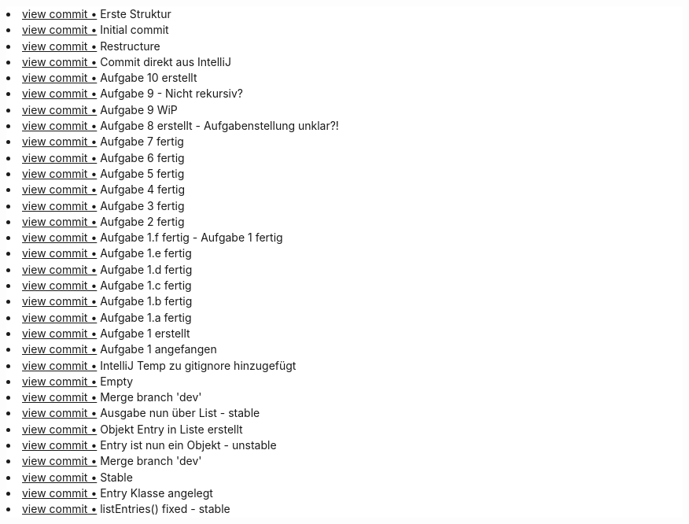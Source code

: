 <li>  <a href="http://github.com/Smarcy/HonkyTonky/commit/f9d40028afb93a254537e9bc86da66ff5968a97e">view commit &bull;</a> Erste Struktur</li> 
<li>  <a href="http://github.com/Smarcy/HonkyTonky/commit/42bf2f9363bb835861f25b56b21560b31984688b">view commit &bull;</a> Initial commit</li> 
<li>  <a href="http://github.com/Smarcy/HonkyTonky/commit/8a67e83b27dac8d692b0ddd1047b235fd1456ec4">view commit &bull;</a> Restructure</li> 
<li>  <a href="http://github.com/Smarcy/HonkyTonky/commit/c602cb7a1b4bdfabd67d7d3ba10ab6de6de358d6">view commit &bull;</a> Commit direkt aus IntelliJ</li> 
<li>  <a href="http://github.com/Smarcy/HonkyTonky/commit/9bd6493d6663ddda27ae26e8fa623e56f81daeb5">view commit &bull;</a> Aufgabe 10 erstellt</li> 
<li>  <a href="http://github.com/Smarcy/HonkyTonky/commit/6eb034cb9ca0ee8c84de58d0a3e1490ca1dfb7cb">view commit &bull;</a> Aufgabe 9 - Nicht rekursiv?</li> 
<li>  <a href="http://github.com/Smarcy/HonkyTonky/commit/197792277f9d654065de92a5f7e9a84b55eec6b0">view commit &bull;</a> Aufgabe 9 WiP</li> 
<li>  <a href="http://github.com/Smarcy/HonkyTonky/commit/4eb169fcfd935c6be9018f0676966178e330af80">view commit &bull;</a> Aufgabe 8 erstellt - Aufgabenstellung unklar?!</li> 
<li>  <a href="http://github.com/Smarcy/HonkyTonky/commit/ee4b63c32eea5ae6f6ed40acf90f3246f592a2e0">view commit &bull;</a> Aufgabe 7 fertig</li> 
<li>  <a href="http://github.com/Smarcy/HonkyTonky/commit/f44f1ac1c4f04b8708e98011c572ff864319fc95">view commit &bull;</a> Aufgabe 6 fertig</li> 
<li>  <a href="http://github.com/Smarcy/HonkyTonky/commit/abd43c375b9c2b96bd7eed0e3cc3e37b2ed5b499">view commit &bull;</a> Aufgabe 5 fertig</li> 
<li>  <a href="http://github.com/Smarcy/HonkyTonky/commit/826d53a33d764969b6c36983f4441e29533017b3">view commit &bull;</a> Aufgabe 4 fertig</li> 
<li>  <a href="http://github.com/Smarcy/HonkyTonky/commit/ed9bf99e0735ee24e14cb430e5738fcea53f76d1">view commit &bull;</a> Aufgabe 3 fertig</li> 
<li>  <a href="http://github.com/Smarcy/HonkyTonky/commit/3d3690d6b93b679b08df6a90c15869dfa8eb54f4">view commit &bull;</a> Aufgabe 2 fertig</li> 
<li>  <a href="http://github.com/Smarcy/HonkyTonky/commit/805d431c950a4a7b3d8a5500f2adf1a076bbae4a">view commit &bull;</a> Aufgabe 1.f fertig - Aufgabe 1 fertig</li> 
<li>  <a href="http://github.com/Smarcy/HonkyTonky/commit/fff8eafcac03060cd230837141c39493ae0d3909">view commit &bull;</a> Aufgabe 1.e fertig</li> 
<li>  <a href="http://github.com/Smarcy/HonkyTonky/commit/6f5814b4c8bed9fe89116711c93473e5ad6a2629">view commit &bull;</a> Aufgabe 1.d fertig</li> 
<li>  <a href="http://github.com/Smarcy/HonkyTonky/commit/5b22f0f971dc17d584c774b642be65507f5651f7">view commit &bull;</a> Aufgabe 1.c fertig</li> 
<li>  <a href="http://github.com/Smarcy/HonkyTonky/commit/9b20a12bde8380b1d2c750e32dce8b4d1cb928dd">view commit &bull;</a> Aufgabe 1.b fertig</li> 
<li>  <a href="http://github.com/Smarcy/HonkyTonky/commit/a9caaa608befdab7df7ccad6fe71a67b2f4b1acd">view commit &bull;</a> Aufgabe 1.a fertig</li> 
<li>  <a href="http://github.com/Smarcy/HonkyTonky/commit/02a11fd83938785c7da0222d3ff4510e6566d4bb">view commit &bull;</a> Aufgabe 1 erstellt</li> 
<li>  <a href="http://github.com/Smarcy/HonkyTonky/commit/25d9e59202fa3fb24021c40f31bd41aedda0b1a8">view commit &bull;</a> Aufgabe 1 angefangen</li> 
<li>  <a href="http://github.com/Smarcy/HonkyTonky/commit/8c39b256f07579b8134a64ba51549fa24c3245c7">view commit &bull;</a> IntelliJ Temp zu gitignore hinzugefügt</li> 
<li>  <a href="http://github.com/Smarcy/HonkyTonky/commit/ec2dc57b81b743bc3e39ba97b40d95190076b0c5">view commit &bull;</a> Empty</li> 
<li>  <a href="http://github.com/Smarcy/HonkyTonky/commit/f2d6918e4ee1dba11049e31beeeeb5a2e07e7115">view commit &bull;</a> Merge branch 'dev'</li> 
<li>  <a href="http://github.com/Smarcy/HonkyTonky/commit/20b31080311b0a8b2deb4f1f052c40c15eb84604">view commit &bull;</a> Ausgabe nun über List<Entry> - stable</li> 
<li>  <a href="http://github.com/Smarcy/HonkyTonky/commit/044d284491a8ca9ef0a6e976a85f9485bfcd2661">view commit &bull;</a> Objekt Entry in Liste erstellt</li> 
<li>  <a href="http://github.com/Smarcy/HonkyTonky/commit/713500b2e3b44332670c3b29b4f00a92cfa5ec0e">view commit &bull;</a> Entry ist nun ein Objekt - unstable</li> 
<li>  <a href="http://github.com/Smarcy/HonkyTonky/commit/b216c61551df6445c5ed68565d354a96b9534d82">view commit &bull;</a> Merge branch 'dev'</li> 
<li>  <a href="http://github.com/Smarcy/HonkyTonky/commit/1acf0d58539bf75e835b58f56a56f7ea061c5652">view commit &bull;</a> Stable</li> 
<li>  <a href="http://github.com/Smarcy/HonkyTonky/commit/c372eff0650c59dbe54cca39350356421ccd2776">view commit &bull;</a> Entry Klasse angelegt</li> 
<li>  <a href="http://github.com/Smarcy/HonkyTonky/commit/510f7406ab79d54de65018600c11100cff327197">view commit &bull;</a> listEntries() fixed - stable</li> 